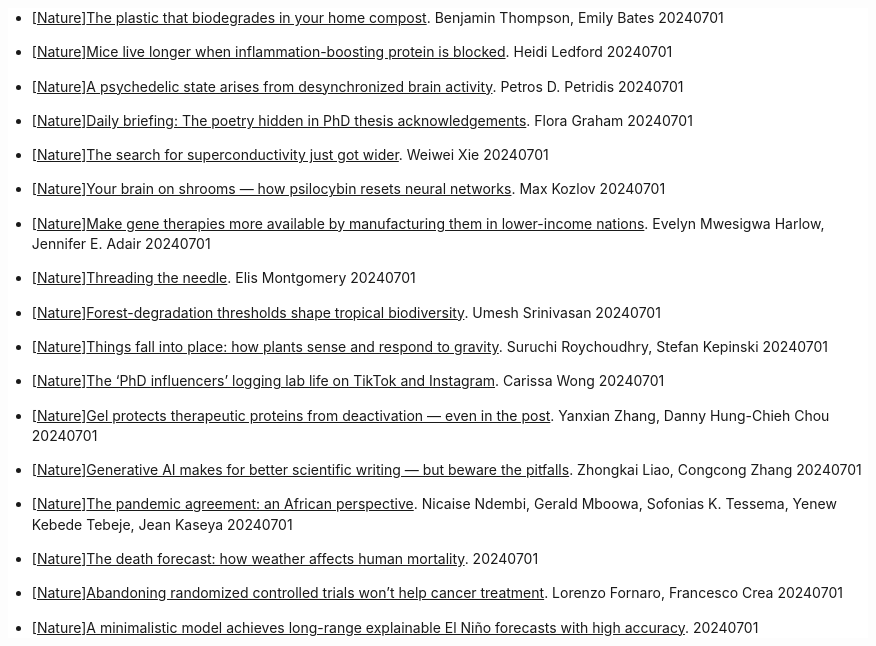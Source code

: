   - \[[Nature](http://feeds.nature.com/nature/rss/current)\][The plastic that biodegrades in your home compost](https://www.nature.com/articles/d41586-024-02356-y). Benjamin Thompson, Emily Bates 	20240701

  - \[[Nature](http://feeds.nature.com/nature/rss/current)\][Mice live longer when inflammation-boosting protein is blocked](https://www.nature.com/articles/d41586-024-02298-5). Heidi Ledford 	20240701

  - \[[Nature](http://feeds.nature.com/nature/rss/current)\][A psychedelic state arises from desynchronized brain activity](https://www.nature.com/articles/d41586-024-02154-6). Petros D. Petridis 	20240701

  - \[[Nature](http://feeds.nature.com/nature/rss/current)\][Daily briefing: The poetry hidden in PhD thesis acknowledgements](https://www.nature.com/articles/d41586-024-02362-0). Flora Graham 	20240701

  - \[[Nature](http://feeds.nature.com/nature/rss/current)\][The search for superconductivity just got wider](https://www.nature.com/articles/d41586-024-02232-9). Weiwei Xie 	20240701

  - \[[Nature](http://feeds.nature.com/nature/rss/current)\][Your brain on shrooms — how psilocybin resets neural networks](https://www.nature.com/articles/d41586-024-02275-y). Max Kozlov 	20240701

  - \[[Nature](http://feeds.nature.com/nature/rss/current)\][Make gene therapies more available by manufacturing them in lower-income nations](https://www.nature.com/articles/d41586-024-02310-y). Evelyn Mwesigwa  Harlow, Jennifer E.  Adair 	20240701

  - \[[Nature](http://feeds.nature.com/nature/rss/current)\][Threading the needle](https://www.nature.com/articles/d41586-024-02195-x). Elis Montgomery 	20240701

  - \[[Nature](http://feeds.nature.com/nature/rss/current)\][Forest-degradation thresholds shape tropical biodiversity](https://www.nature.com/articles/d41586-024-02155-5). Umesh Srinivasan 	20240701

  - \[[Nature](http://feeds.nature.com/nature/rss/current)\][Things fall into place: how plants sense and respond to gravity](https://www.nature.com/articles/d41586-024-01747-5). Suruchi Roychoudhry, Stefan Kepinski 	20240701

  - \[[Nature](http://feeds.nature.com/nature/rss/current)\][The ‘PhD influencers’ logging lab life on TikTok and Instagram](https://www.nature.com/articles/d41586-024-02294-9). Carissa Wong 	20240701

  - \[[Nature](http://feeds.nature.com/nature/rss/current)\][Gel protects therapeutic proteins from deactivation — even in the post](https://www.nature.com/articles/d41586-024-02233-8). Yanxian Zhang, Danny Hung-Chieh Chou 	20240701

  - \[[Nature](http://feeds.nature.com/nature/rss/current)\][Generative AI makes for better scientific writing — but beware the pitfalls](https://www.nature.com/articles/d41586-024-02319-3). Zhongkai  Liao, Congcong  Zhang 	20240701

  - \[[Nature](http://feeds.nature.com/nature/rss/current)\][The pandemic agreement: an African perspective](https://www.nature.com/articles/d41586-024-02317-5). Nicaise  Ndembi, Gerald  Mboowa, Sofonias K.  Tessema, Yenew Kebede  Tebeje, Jean   Kaseya 	20240701

  - \[[Nature](http://feeds.nature.com/nature/rss/current)\][The death forecast: how weather affects human mortality](https://www.nature.com/articles/d41586-024-02230-x).  	20240701

  - \[[Nature](http://feeds.nature.com/nature/rss/current)\][Abandoning randomized controlled trials won’t help cancer treatment](https://www.nature.com/articles/d41586-024-02318-4). Lorenzo  Fornaro, Francesco  Crea 	20240701

  - \[[Nature](http://feeds.nature.com/nature/rss/current)\][A minimalistic model achieves long-range explainable El Niño forecasts with high accuracy](https://www.nature.com/articles/d41586-024-02335-3).  	20240701
